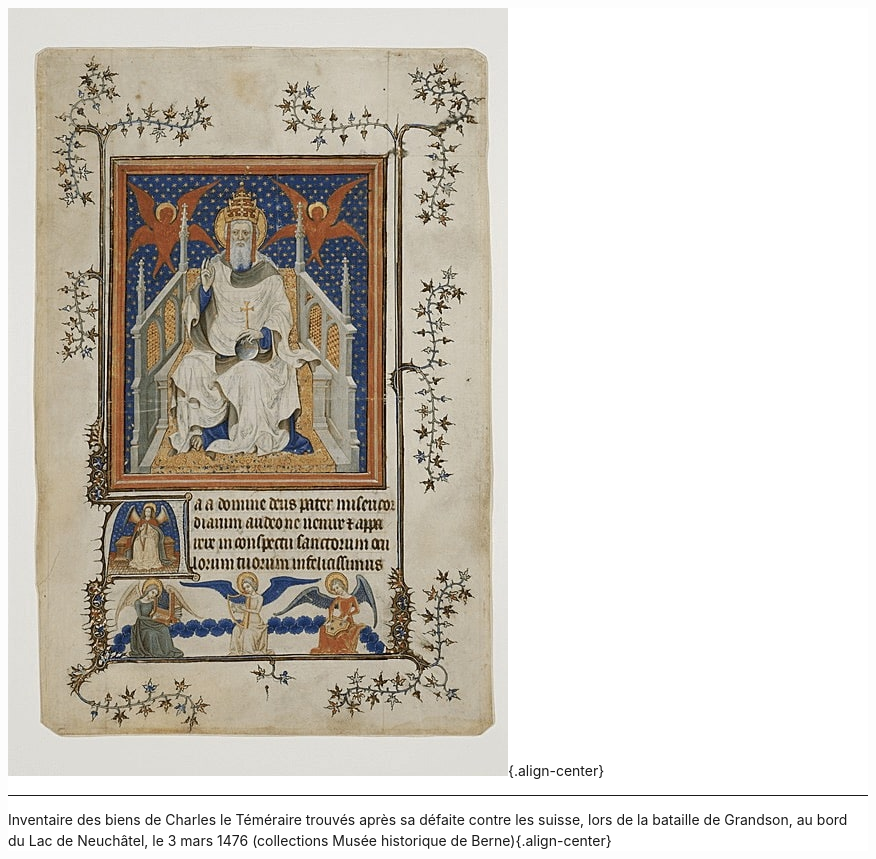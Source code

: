 ![antiquite-et-moyen-age 070](/uploads/histoire-de-l-art/antiquite-et-moyen-age-070.jpg){.align-center}

---

Inventaire des biens de Charles le Téméraire trouvés après sa défaite contre les suisse, lors de la bataille de Grandson, au bord du Lac de Neuchâtel, le 3 mars 1476
(collections Musée historique de Berne){.align-center}
